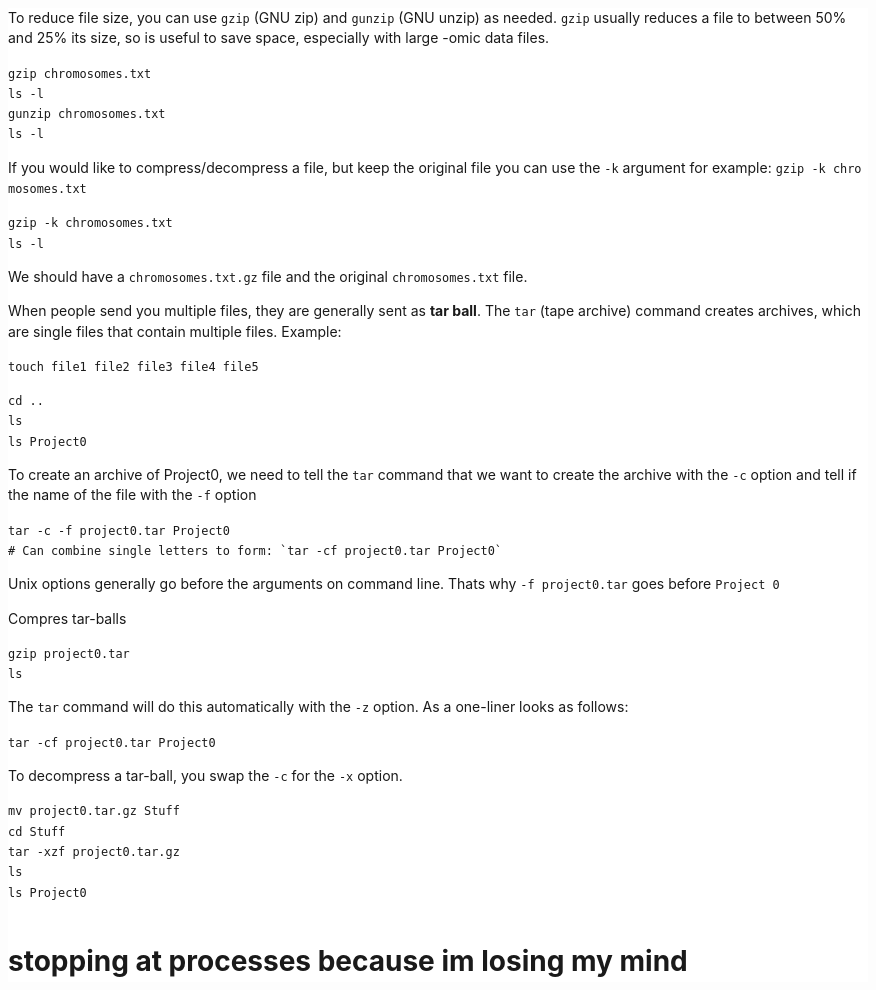 To reduce file size, you can use `gzip` (GNU zip) and `gunzip` (GNU unzip) as needed. `gzip` usually reduces a file to between 50% and 25% its size, so is useful to save space, especially with large -omic data files.
```
gzip chromosomes.txt
ls -l
gunzip chromosomes.txt
ls -l
```  

If you would like to compress/decompress a file, but keep the original file you can use the `-k` argument for example: `gzip -k chromosomes.txt` 
```
gzip -k chromosomes.txt
ls -l
```  

We should have a `chromosomes.txt.gz` file and the original `chromosomes.txt` file.  

When people send you multiple files, they are generally sent as **tar ball**. The `tar` (tape archive) command creates archives, which are single files that contain multiple files. Example:
```
touch file1 file2 file3 file4 file5
```
```
cd ..
ls
ls Project0
```  

To create an archive of Project0, we need to tell the `tar` command that we want to create the archive with the `-c` option and tell if the name of the file with the `-f` option
```
tar -c -f project0.tar Project0
# Can combine single letters to form: `tar -cf project0.tar Project0`
```  

Unix options generally go before the arguments on command line. Thats why `-f project0.tar` goes before `Project 0`  

Compres tar-balls
```
gzip project0.tar
ls
```  

The `tar` command will do this automatically with the `-z` option. As a one-liner looks as follows:
```
tar -cf project0.tar Project0
```  

To decompress a tar-ball, you swap the `-c` for the `-x` option. 
```
mv project0.tar.gz Stuff
cd Stuff
tar -xzf project0.tar.gz
ls
ls Project0
```

# stopping at processes because im losing my mind

  

